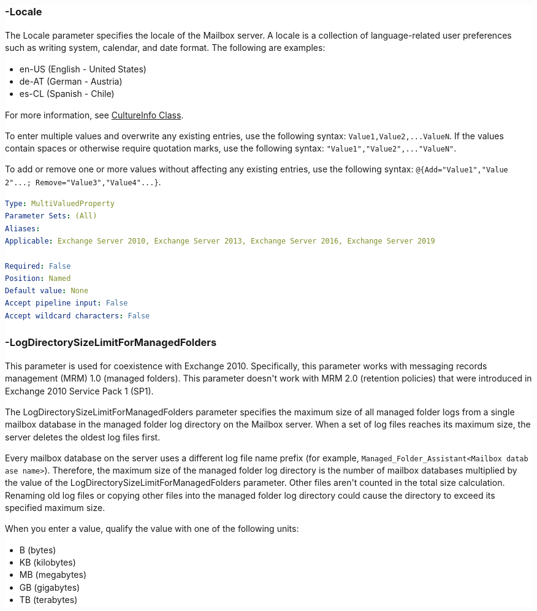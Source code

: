 ### -Locale
The Locale parameter specifies the locale of the Mailbox server. A locale is a collection of language-related user preferences such as writing system, calendar, and date format. The following are examples:

- en-US (English - United States)
- de-AT (German - Austria)
- es-CL (Spanish - Chile)

For more information, see [CultureInfo Class](https://docs.microsoft.com/dotnet/api/system.globalization.cultureinfo).

To enter multiple values and overwrite any existing entries, use the following syntax: `Value1,Value2,...ValueN`. If the values contain spaces or otherwise require quotation marks, use the following syntax: `"Value1","Value2",..."ValueN"`.

To add or remove one or more values without affecting any existing entries, use the following syntax: `@{Add="Value1","Value2"...; Remove="Value3","Value4"...}`.

```yaml
Type: MultiValuedProperty
Parameter Sets: (All)
Aliases:
Applicable: Exchange Server 2010, Exchange Server 2013, Exchange Server 2016, Exchange Server 2019

Required: False
Position: Named
Default value: None
Accept pipeline input: False
Accept wildcard characters: False
```

### -LogDirectorySizeLimitForManagedFolders
This parameter is used for coexistence with Exchange 2010. Specifically, this parameter works with messaging records management (MRM) 1.0 (managed folders). This parameter doesn't work with MRM 2.0 (retention policies) that were introduced in Exchange 2010 Service Pack 1 (SP1).

The LogDirectorySizeLimitForManagedFolders parameter specifies the maximum size of all managed folder logs from a single mailbox database in the managed folder log directory on the Mailbox server. When a set of log files reaches its maximum size, the server deletes the oldest log files first.

Every mailbox database on the server uses a different log file name prefix (for example, `Managed_Folder_Assistant<Mailbox database name>`). Therefore, the maximum size of the managed folder log directory is the number of mailbox databases multiplied by the value of the LogDirectorySizeLimitForManagedFolders parameter. Other files aren't counted in the total size calculation. Renaming old log files or copying other files into the managed folder log directory could cause the directory to exceed its specified maximum size.

When you enter a value, qualify the value with one of the following units:

- B (bytes)
- KB (kilobytes)
- MB (megabytes)
- GB (gigabytes)
- TB (terabytes)
